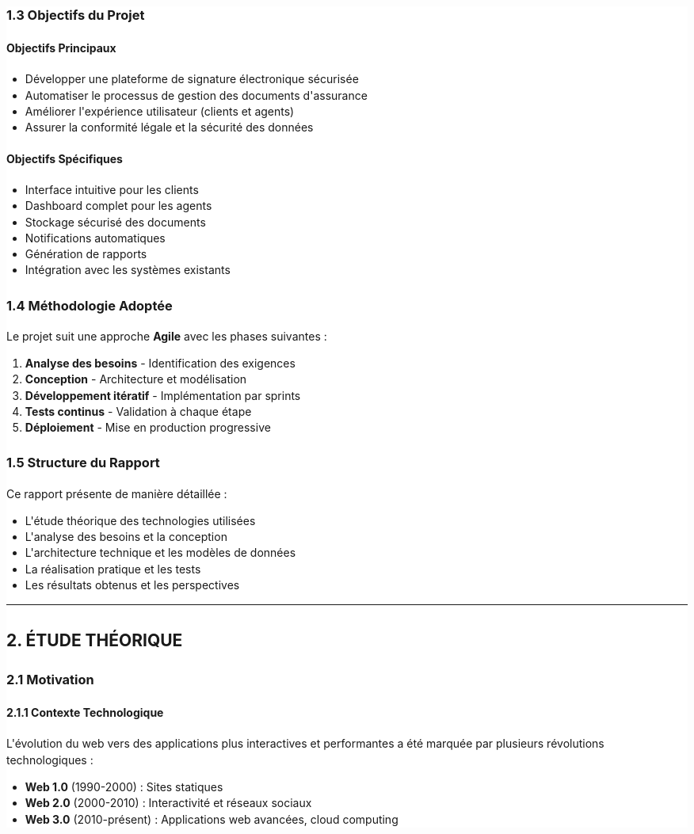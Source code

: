 ### 1.3 Objectifs du Projet

#### Objectifs Principaux

- Développer une plateforme de signature électronique sécurisée
- Automatiser le processus de gestion des documents d'assurance
- Améliorer l'expérience utilisateur (clients et agents)
- Assurer la conformité légale et la sécurité des données

#### Objectifs Spécifiques

- Interface intuitive pour les clients
- Dashboard complet pour les agents
- Stockage sécurisé des documents
- Notifications automatiques
- Génération de rapports
- Intégration avec les systèmes existants

### 1.4 Méthodologie Adoptée

Le projet suit une approche **Agile** avec les phases suivantes :

1. **Analyse des besoins** - Identification des exigences
2. **Conception** - Architecture et modélisation
3. **Développement itératif** - Implémentation par sprints
4. **Tests continus** - Validation à chaque étape
5. **Déploiement** - Mise en production progressive

### 1.5 Structure du Rapport

Ce rapport présente de manière détaillée :

- L'étude théorique des technologies utilisées
- L'analyse des besoins et la conception
- L'architecture technique et les modèles de données
- La réalisation pratique et les tests
- Les résultats obtenus et les perspectives

---

## 2. ÉTUDE THÉORIQUE

### 2.1 Motivation

#### 2.1.1 Contexte Technologique

L'évolution du web vers des applications plus interactives et performantes a été marquée par plusieurs révolutions technologiques :

- **Web 1.0** (1990-2000) : Sites statiques
- **Web 2.0** (2000-2010) : Interactivité et réseaux sociaux
- **Web 3.0** (2010-présent) : Applications web avancées, cloud computing
